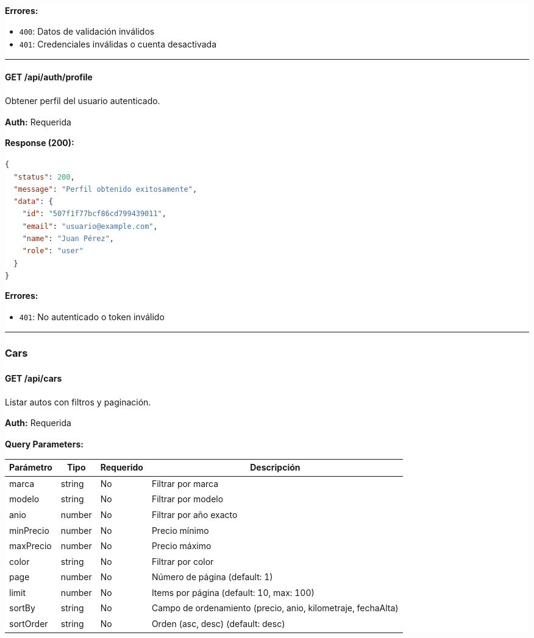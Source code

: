**Errores:**
- `400`: Datos de validación inválidos
- `401`: Credenciales inválidas o cuenta desactivada

---

#### GET /api/auth/profile

Obtener perfil del usuario autenticado.

**Auth:** Requerida

**Response (200):**

```json
{
  "status": 200,
  "message": "Perfil obtenido exitosamente",
  "data": {
    "id": "507f1f77bcf86cd799439011",
    "email": "usuario@example.com",
    "name": "Juan Pérez",
    "role": "user"
  }
}
```

**Errores:**
- `401`: No autenticado o token inválido

---

### Cars

#### GET /api/cars

Listar autos con filtros y paginación.

**Auth:** Requerida

**Query Parameters:**

| Parámetro | Tipo | Requerido | Descripción |
|-----------|------|-----------|-------------|
| marca | string | No | Filtrar por marca |
| modelo | string | No | Filtrar por modelo |
| anio | number | No | Filtrar por año exacto |
| minPrecio | number | No | Precio mínimo |
| maxPrecio | number | No | Precio máximo |
| color | string | No | Filtrar por color |
| page | number | No | Número de página (default: 1) |
| limit | number | No | Items por página (default: 10, max: 100) |
| sortBy | string | No | Campo de ordenamiento (precio, anio, kilometraje, fechaAlta) |
| sortOrder | string | No | Orden (asc, desc) (default: desc) |
